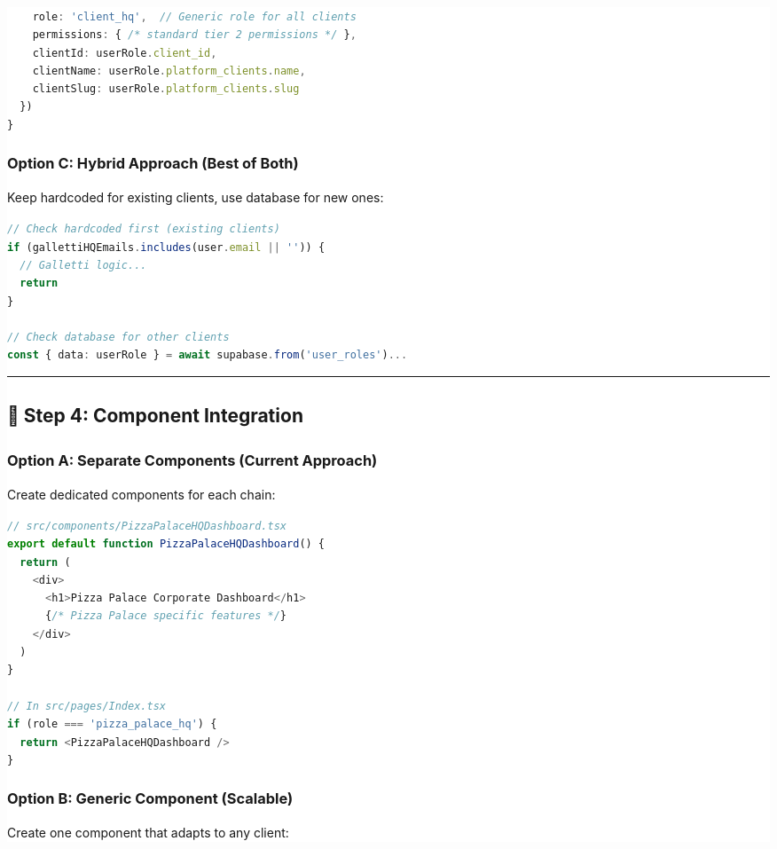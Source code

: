 ```typescript
    role: 'client_hq',  // Generic role for all clients
    permissions: { /* standard tier 2 permissions */ },
    clientId: userRole.client_id,
    clientName: userRole.platform_clients.name,
    clientSlug: userRole.platform_clients.slug
  })
}
```

### **Option C: Hybrid Approach (Best of Both)**

Keep hardcoded for existing clients, use database for new ones:

```typescript
// Check hardcoded first (existing clients)
if (gallettiHQEmails.includes(user.email || '')) {
  // Galletti logic...
  return
}

// Check database for other clients
const { data: userRole } = await supabase.from('user_roles')...
```

---

## 🏪 **Step 4: Component Integration**

### **Option A: Separate Components (Current Approach)**

Create dedicated components for each chain:

```typescript
// src/components/PizzaPalaceHQDashboard.tsx
export default function PizzaPalaceHQDashboard() {
  return (
    <div>
      <h1>Pizza Palace Corporate Dashboard</h1>
      {/* Pizza Palace specific features */}
    </div>
  )
}

// In src/pages/Index.tsx
if (role === 'pizza_palace_hq') {
  return <PizzaPalaceHQDashboard />
}
```

### **Option B: Generic Component (Scalable)**

Create one component that adapts to any client:
